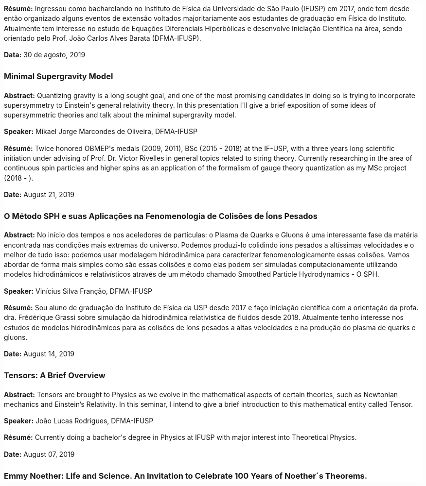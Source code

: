 **Résumé:** Ingressou como bacharelando no Instituto de Física da Universidade de São Paulo (IFUSP) em 2017, onde tem desde então organizado alguns eventos de extensão voltados majoritariamente aos estudantes de graduação em Física do Instituto. Atualmente tem interesse no estudo de Equações Diferenciais Hiperbólicas e desenvolve Iniciação Científica na área, sendo orientado pelo Prof. João Carlos Alves Barata (DFMA-IFUSP).

**Data:** 30 de agosto, 2019

### Minimal Supergravity Model

**Abstract:** Quantizing gravity is a long sought goal, and one of the most promising candidates in doing so is trying to incorporate supersymmetry to Einstein's general relativity theory. In this presentation I'll give a brief exposition of some ideas of supersymmetric theories and talk about the minimal supergravity model.

**Speaker:** Mikael Jorge Marcondes de Oliveira, DFMA-IFUSP

**Résumé:** Twice honored OBMEP's medals (2009, 2011), BSc (2015 - 2018) at the IF-USP, with a three years long scientific initiation under advising of Prof. Dr. Victor Rivelles in general topics related to string theory. Currently researching in the area of continuous spin particles and higher spins as an application of the formalism of gauge theory quantization as my MSc project (2018 - ).

**Date:** August 21, 2019

### O Método SPH e suas Aplicações na Fenomenologia de Colisões de Íons Pesados

**Abstract:** No início dos tempos e nos aceledores de partículas: o Plasma de Quarks e Gluons é uma interessante fase da matéria encontrada nas condições mais extremas do universo. Podemos produzi-lo colidindo íons pesados a altíssimas velocidades e o melhor de tudo isso: podemos usar modelagem hidrodinâmica para caracterizar fenomenologicamente essas colisões. Vamos abordar de forma mais simples como são essas colisões e como elas podem ser simuladas computacionamente utilizando modelos hidrodinâmicos e relativísticos através de um método chamado Smoothed Particle Hydrodynamics - O SPH.

**Speaker:** Vinícius Silva Franção, DFMA-IFUSP

**Résumé:** Sou aluno de graduação do Instituto de Física da USP desde 2017 e faço iniciação científica com a orientação da profa. dra. Frédérique Grassi sobre simulação da hidrodinâmica relativística de fluidos desde 2018. Atualmente tenho interesse nos estudos de modelos hidrodinâmicos para as colisões de íons pesados a altas velocidades e na produção do plasma de quarks e gluons.

**Date:** August 14, 2019

### Tensors: A Brief Overview

**Abstract:** Tensors are brought to Physics as we evolve in the mathematical aspects of certain theories, such as Newtonian mechanics and Einstein’s Relativity. In this seminar, I intend to give a brief introduction to this mathematical entity called Tensor.

**Speaker:** João Lucas Rodrigues, DFMA-IFUSP

**Résumé:** Currently doing a bachelor's degree in Physics at IFUSP with major interest into Theoretical Physics.

**Date:** August 07, 2019

### Emmy Noether: Life and Science. An Invitation to Celebrate 100 Years of Noether´s Theorems.
